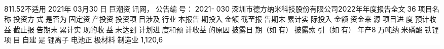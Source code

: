 811.52不适用
2021年
03月30
日
巨潮资
讯网，
公告编
号：
2021-
030
深圳市德方纳米科技股份有限公司2022年年度报告全文
36
项目名
称
投资方
式
是否为
固定资
产投资
投资项
目涉及
行业
本报告
期投入
金额
截至报
告期末
累计实
际投入
金额
资金来
源
项目进
度
预计收
益
截止报
告期末
累计实
现的收
益
未达到
计划进
度和预
计收益
的原因
披露日
期（如
有）
披露索
引（如
有）
年产8
万吨纳
米磷酸
铁锂项
目
自建
是
锂离子
电池正
极材料
制造业
1,120,6